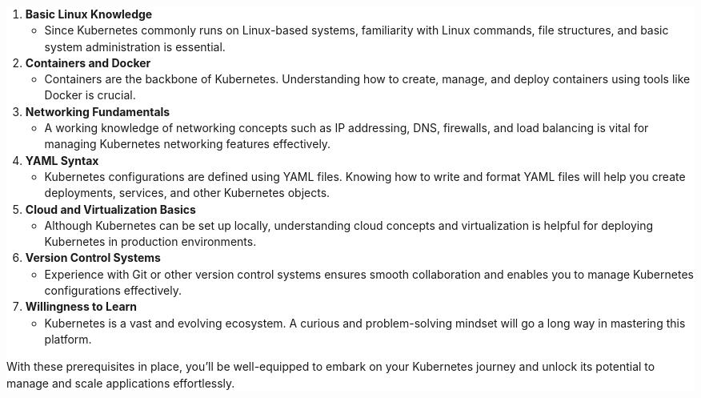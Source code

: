 1. **Basic Linux Knowledge**
   * Since Kubernetes commonly runs on Linux-based systems, familiarity with Linux commands, file structures, and basic system administration is essential.
2. **Containers and Docker**
   * Containers are the backbone of Kubernetes. Understanding how to create, manage, and deploy containers using tools like Docker is crucial.
3. **Networking Fundamentals**
   * A working knowledge of networking concepts such as IP addressing, DNS, firewalls, and load balancing is vital for managing Kubernetes networking features effectively.
4. **YAML Syntax**
   * Kubernetes configurations are defined using YAML files. Knowing how to write and format YAML files will help you create deployments, services, and other Kubernetes objects.
5. **Cloud and Virtualization Basics**
   * Although Kubernetes can be set up locally, understanding cloud concepts and virtualization is helpful for deploying Kubernetes in production environments.
6. **Version Control Systems**
   * Experience with Git or other version control systems ensures smooth collaboration and enables you to manage Kubernetes configurations effectively.
7. **Willingness to Learn**
   * Kubernetes is a vast and evolving ecosystem. A curious and problem-solving mindset will go a long way in mastering this platform.

With these prerequisites in place, you’ll be well-equipped to embark on your Kubernetes journey and unlock its potential to manage and scale applications effortlessly.